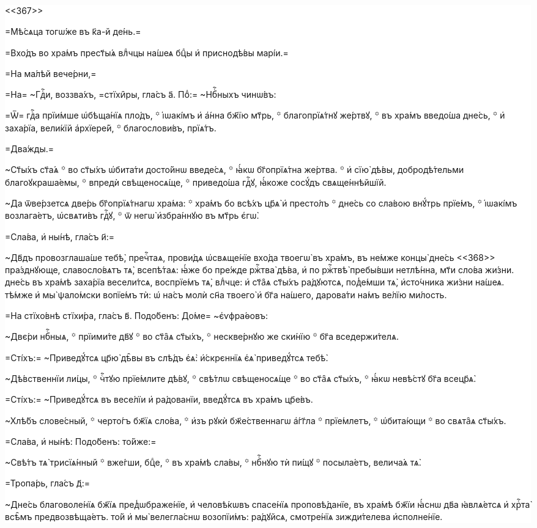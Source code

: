 <<367>>

=Мѣ́сѧца тогѡ́же въ к҃а-й де́нь.=

=Вхо́дъ во хра́мъ прест҃ы́ѧ влⷣчцы на́шеѧ бцⷣы и҆ приснодѣ́вы марі́и.=

=На ма́лѣй вече́рни,=

=На= ~Гдⷭ҇и, воззва́хъ, =стїхи̑ры, гла́съ а҃. Поⷣ:= ~Нбⷭ҇ныхъ чинѡ́въ:

=Ѿ= гдⷭ҇а прїи́мше ѡ҆бѣща́нїѧ пло́дъ, ꙳ і҆ѡакі́мъ и҆ а҆́нна бж҃їю мт҃рь, ꙳
благопрїѧ́тнꙋ же́ртвꙋ, ꙳ въ хра́мъ введо́ша дне́сь, ꙳ и҆ заха́рїа, вели́кїй
а҆рхїере́й, ꙳ благослови́въ, прїѧ́тъ.

=Два́жды.=

~Ст҃ы́хъ ст҃а́ѧ ꙳ во ст҃ы́хъ ѡ҆бита́ти досто́йнѡ введе́сѧ, ꙳ ꙗ҆́кѡ бг҃опрїѧ́тна
же́ртва. ꙳ и҆ сїю̀ дѣ́вы, добродѣ́тельми благоꙋкраша́емы, ꙳ впредѝ свѣщеносѧ́ще,
꙳ приведо́ша гдⷭ҇ꙋ, ꙗ҆́коже сосꙋ́дъ свѧще́ннѣйшїй.

~Да ѿве́рзетсѧ две́рь бг҃опрїѧ́тнагѡ хра́ма: ꙳ хра́мъ бо всѣ́хъ цр҃ѧ̀ и҆
престо́лъ ꙳ дне́сь со сла́вою внꙋ́трь прїе́мъ, ꙳ і҆ѡакі́мъ возлага́етъ,
ѡ҆свѧти́въ гдⷭ҇ꙋ, ꙳ ѿ негѡ̀ и҆збра́ннꙋю въ мт҃рь є҆гѡ̀.

=Сла́ва, и҆ ны́нѣ, гла́съ и҃:=

~Дв҃дъ провозглаша́ше тебѣ̀, пречⷭ҇таѧ, прови́дѧ ѡ҆свѧще́нїе вхо́да твоегѡ̀ въ
хра́мъ, въ не́мже концы̀ дне́сь <<368>> пра́зднꙋюще, славосло́вѧтъ тѧ̀,
всепѣ́таѧ: ꙗ҆́же бо пре́жде ржⷭ҇тва̀ дѣ́ва, и҆ по ржⷭ҇твѣ̀ пребы́вши нетлѣ́нна,
мт҃и сло́ва жи́зни. дне́сь въ хра́мѣ заха́рїа весели́тсѧ, воспрїе́мъ тѧ̀,
влⷣчце: и҆ ст҃а̑ѧ ст҃ы́хъ ра́дꙋютсѧ, под̾е́мши тѧ̀, и҆сто́чника жи́зни на́шеѧ.
тѣ́мже и҆ мы̀ ѱало́мски вопїе́мъ тѝ: ѡ҆ на́съ молѝ сн҃а твоего̀ и҆ бг҃а на́шего,
дарова́ти на́мъ ве́лїю ми́лость.

=На стїхо́внѣ стїхи́ра, гла́съ в҃. Подо́бенъ: До́ме= ~є҆ѵфра́ѳовъ:

~Двє́ри нбⷭ҇ныѧ, ꙳ прїими́те дв҃ꙋ ꙳ во ст҃а̑ѧ ст҃ы́хъ, ꙳ нескве́рнꙋю же ски́нїю
꙳ бг҃а вседержи́телѧ.

=Сті́хъ:= ~Приведꙋ́тсѧ цр҃ю̀ дѣ̑вы въ слѣ́дъ є҆ѧ̀: и҆́скрєннїѧ є҆ѧ̀ приведꙋ́тсѧ
тебѣ̀.

~Дѣ́вственнїи ли́цы, ꙳ чⷭ҇тꙋю прїе́млите дѣ́вꙋ, ꙳ свѣ́тлѡ свѣщеносѧ́ще ꙳ во
ст҃а̑ѧ ст҃ы́хъ, ꙳ ꙗ҆́кѡ невѣ́стꙋ бг҃а всецр҃ѧ̀.

=Сті́хъ:= ~Приведꙋ́тсѧ въ весе́лїи и҆ ра́дованїи, введꙋ́тсѧ въ хра́мъ цр҃е́въ.

~Хлѣ́бъ слове́сный, ꙳ черто́гъ бж҃їѧ сло́ва, ꙳ и҆зъ рꙋкѝ бж҃е́ственнагѡ
а҆́гг҃ла ꙳ прїе́млетъ, ꙳ ѡ҆бита́ющи ꙳ во свѧта̑ѧ ст҃ы́хъ.

=Сла́ва, и҆ ны́нѣ: Подо́бенъ: то́йже:=

~Свѣ́тъ тѧ̀ трисїѧ́нный ꙳ вже́гши, бцⷣе, ꙳ въ хра́мѣ сла́вы, ꙳ нбⷭ҇нꙋю тѝ пи́щꙋ
꙳ посыла́етъ, велича́ѧ тѧ̀.

=Тропа́рь, гла́съ д҃:=

~Дне́сь благоволе́нїѧ бж҃їѧ пред̾ѡбраже́нїе, и҆ человѣ́кѡвъ спасе́нїѧ
проповѣ́данїе, въ хра́мѣ бж҃їи ꙗ҆́снѡ дв҃а ꙗ҆влѧ́етсѧ и҆ хрⷭ҇та̀ всѣ̑мъ
предвозвѣща́етъ. то́й и҆ мы̀ велегла́снѡ возопїи́мъ: ра́дꙋйсѧ, смотре́нїѧ
зижди́телева и҆сполне́нїе.
